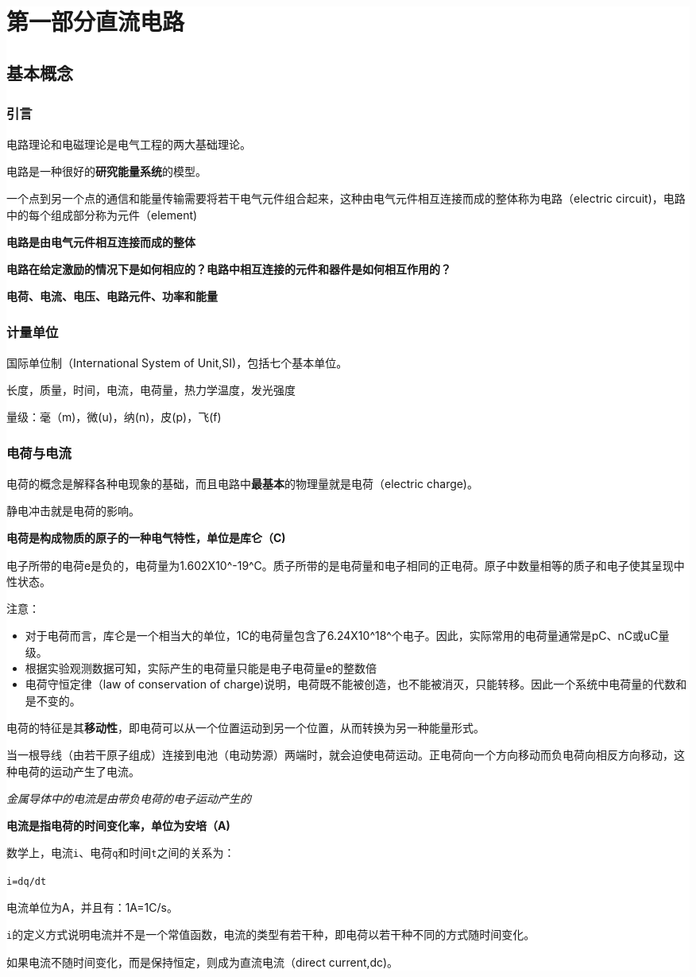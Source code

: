 # 第一部分直流电路

## 基本概念

### 引言

电路理论和电磁理论是电气工程的两大基础理论。

电路是一种很好的**研究能量系统**的模型。

一个点到另一个点的通信和能量传输需要将若干电气元件组合起来，这种由电气元件相互连接而成的整体称为电路（electric circuit)，电路中的每个组成部分称为元件（element)

**电路是由电气元件相互连接而成的整体**

**电路在给定激励的情况下是如何相应的？电路中相互连接的元件和器件是如何相互作用的？**

**电荷、电流、电压、电路元件、功率和能量**

### 计量单位

国际单位制（International System of Unit,SI)，包括七个基本单位。

长度，质量，时间，电流，电荷量，热力学温度，发光强度

量级：毫（m)，微(u)，纳(n)，皮(p)，飞(f)

### 电荷与电流

电荷的概念是解释各种电现象的基础，而且电路中**最基本**的物理量就是电荷（electric charge)。

静电冲击就是电荷的影响。

**电荷是构成物质的原子的一种电气特性，单位是库仑（C)**

电子所带的电荷e是负的，电荷量为1.602X10^-19^C。质子所带的是电荷量和电子相同的正电荷。原子中数量相等的质子和电子使其呈现中性状态。

注意：

- 对于电荷而言，库仑是一个相当大的单位，1C的电荷量包含了6.24X10^18^个电子。因此，实际常用的电荷量通常是pC、nC或uC量级。
- 根据实验观测数据可知，实际产生的电荷量只能是电子电荷量e的整数倍
- 电荷守恒定律（law of conservation of charge)说明，电荷既不能被创造，也不能被消灭，只能转移。因此一个系统中电荷量的代数和是不变的。

电荷的特征是其**移动性**，即电荷可以从一个位置运动到另一个位置，从而转换为另一种能量形式。

当一根导线（由若干原子组成）连接到电池（电动势源）两端时，就会迫使电荷运动。正电荷向一个方向移动而负电荷向相反方向移动，这种电荷的运动产生了电流。

*金属导体中的电流是由带负电荷的电子运动产生的*

**电流是指电荷的时间变化率，单位为安培（A)**

数学上，电流`i`、电荷`q`和时间`t`之间的关系为：

`i=dq/dt`

电流单位为A，并且有：1A=1C/s。

`i`的定义方式说明电流并不是一个常值函数，电流的类型有若干种，即电荷以若干种不同的方式随时间变化。

如果电流不随时间变化，而是保持恒定，则成为直流电流（direct current,dc)。
